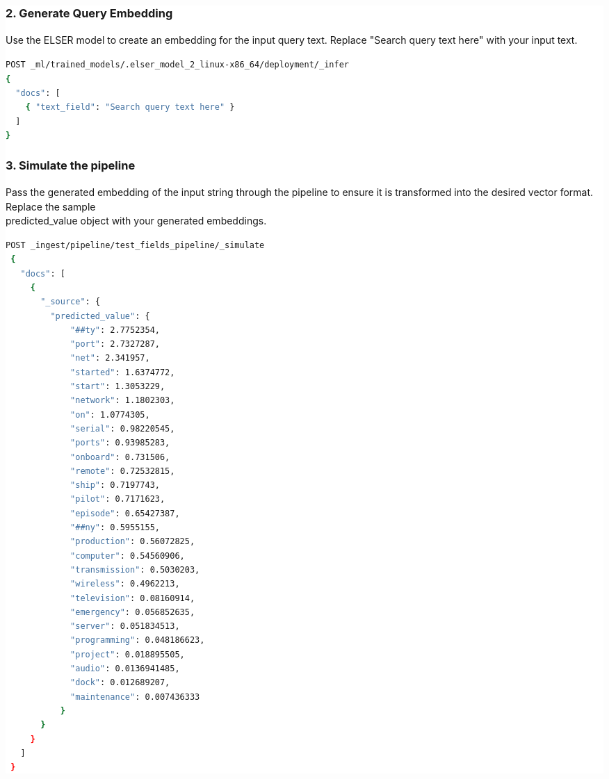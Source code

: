 ### 2.  **Generate Query Embedding**  
   Use the ELSER model to create an embedding for the input query text. Replace "Search query text here" with your input text.

   ```bash
   POST _ml/trained_models/.elser_model_2_linux-x86_64/deployment/_infer
   {
     "docs": [
       { "text_field": "Search query text here" }
     ]
   }
   ```

### 3.  **Simulate the pipeline**  
   Pass the generated embedding of the input string through the pipeline to ensure it is transformed into the desired vector format. Replace the sample       
   predicted_value object with your generated embeddings.

   ```bash
POST _ingest/pipeline/test_fields_pipeline/_simulate
    {
      "docs": [
        {
          "_source": {
            "predicted_value": {
                "##ty": 2.7752354,
                "port": 2.7327287,
                "net": 2.341957,
                "started": 1.6374772,
                "start": 1.3053229,
                "network": 1.1802303,
                "on": 1.0774305,
                "serial": 0.98220545,
                "ports": 0.93985283,
                "onboard": 0.731506,
                "remote": 0.72532815,
                "ship": 0.7197743,
                "pilot": 0.7171623,
                "episode": 0.65427387,
                "##ny": 0.5955155,
                "production": 0.56072825,
                "computer": 0.54560906,
                "transmission": 0.5030203,
                "wireless": 0.4962213,
                "television": 0.08160914,
                "emergency": 0.056852635,
                "server": 0.051834513,
                "programming": 0.048186623,
                "project": 0.018895505,
                "audio": 0.0136941485,
                "dock": 0.012689207,
                "maintenance": 0.007436333
              }
          }
        }
      ]
    }
```
   
